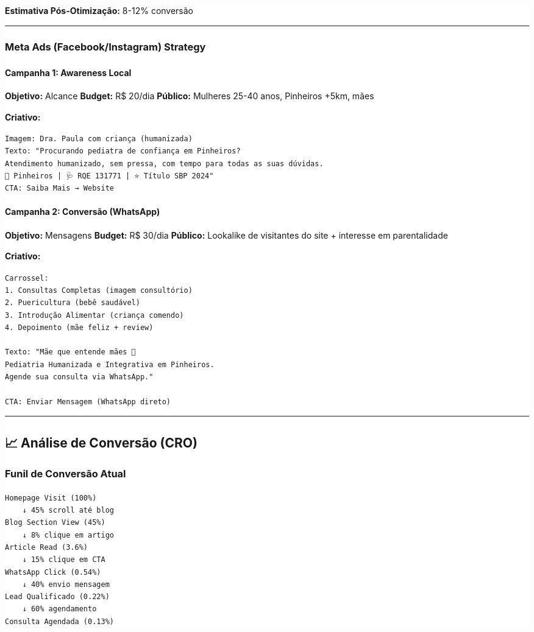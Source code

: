 **Estimativa Pós-Otimização:** 8-12% conversão

---

### Meta Ads (Facebook/Instagram) Strategy

#### Campanha 1: Awareness Local
**Objetivo:** Alcance
**Budget:** R$ 20/dia
**Público:** Mulheres 25-40 anos, Pinheiros +5km, mães

**Criativo:**
```
Imagem: Dra. Paula com criança (humanizada)
Texto: "Procurando pediatra de confiança em Pinheiros?
Atendimento humanizado, sem pressa, com tempo para todas as suas dúvidas.
📍 Pinheiros | 🩺 RQE 131771 | ⭐ Título SBP 2024"
CTA: Saiba Mais → Website
```

#### Campanha 2: Conversão (WhatsApp)
**Objetivo:** Mensagens
**Budget:** R$ 30/dia
**Público:** Lookalike de visitantes do site + interesse em parentalidade

**Criativo:**
```
Carrossel:
1. Consultas Completas (imagem consultório)
2. Puericultura (bebê saudável)
3. Introdução Alimentar (criança comendo)
4. Depoimento (mãe feliz + review)

Texto: "Mãe que entende mães 💙
Pediatria Humanizada e Integrativa em Pinheiros.
Agende sua consulta via WhatsApp."

CTA: Enviar Mensagem (WhatsApp direto)
```

---

## 📈 Análise de Conversão (CRO)

### Funil de Conversão Atual

```
Homepage Visit (100%)
    ↓ 45% scroll até blog
Blog Section View (45%)
    ↓ 8% clique em artigo
Article Read (3.6%)
    ↓ 15% clique em CTA
WhatsApp Click (0.54%)
    ↓ 40% envio mensagem
Lead Qualificado (0.22%)
    ↓ 60% agendamento
Consulta Agendada (0.13%)
```
